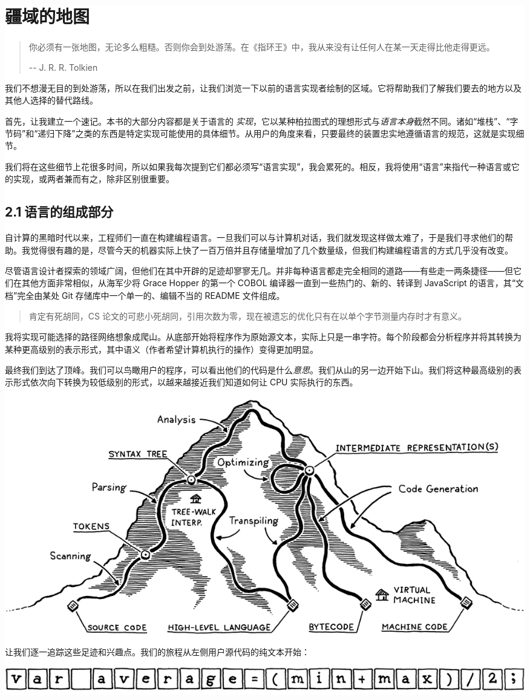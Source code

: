 # 疆域的地图

> 你必须有一张地图，无论多么粗糙。否则你会到处游荡。在《指环王》中，我从来没有让任何人在某一天走得比他走得更远。
> 
> -- J. R. R. Tolkien

我们不想漫无目的到处游荡，所以在我们出发之前，让我们浏览一下以前的语言实现者绘制的区域。它将帮助我们了解我们要去的地方以及其他人选择的替代路线。

首先，让我建立一个速记。本书的大部分内容都是关于语言的 *实现*，它以某种柏拉图式的理想形式与*语言本身*截然不同。诸如“堆栈”、“字节码”和“递归下降”之类的东西是特定实现可能使用的具体细节。从用户的角度来看，只要最终的装置忠实地遵循语言的规范，这就是实现细节。

我们将在这些细节上花很多时间，所以如果我每次提到它们都必须写“语言实现”，我会累死的。相反，我将使用“语言”来指代一种语言或它的实现，或两者兼而有之，除非区别很重要。

## 2.1 语言的组成部分

自计算的黑暗时代以来，工程师们一直在构建编程语言。一旦我们可以与计算机对话，我们就发现这样做太难了，于是我们寻求他们的帮助。我觉得很有趣的是，尽管今天的机器实际上快了一百万倍并且​​存储量增加了几个数量级，但我们构建编程语言的方式几乎没有改变。

尽管语言设计者探索的领域广阔，但他们在其中开辟的足迹却寥寥无几。并非每种语言都走完全相同的道路——有些走一两条捷径——但它们在其他方面非常相似，从海军少将 Grace Hopper 的第一个 COBOL 编译器一直到一些热门的、新的、转译到 JavaScript 的语言，其“文档”完全由某处 Git 存储库中一个单一的、编辑不当的 README 文件组成。

> 肯定有死胡同，CS 论文的可悲小死胡同，引用次数为零，现在被遗忘的优化只有在以单个字节测量内存时才有意义。

我将实现可能选择的路径网络想象成爬山。从底部开始将程序作为原始源文本，实际上只是一串字符。每个阶段都会分析程序并将其转换为某种更高级别的表示形式，其中语义（作者希望计算机执行的操作）变得更加明显。

最终我们到达了顶峰。我们可以鸟瞰用户的程序，可以看出他们的代码是什么*意思*。我们从山的另一边开始下山。我们将这种最高级别的表示形式依次向下转换为较低级别的形式，以越来越接近我们知道如何让 CPU 实际执行的东西。

![](./assets/0e0a1ac9ae61549f26613c987ee491b28996c1b9.png)

让我们逐一追踪这些足迹和兴趣点。我们的旅程从左侧用户源代码的纯文本开始：

![](./assets/0ddc1a123218fa23ce8ec35a3a4a7be3feaf7c53.png)
